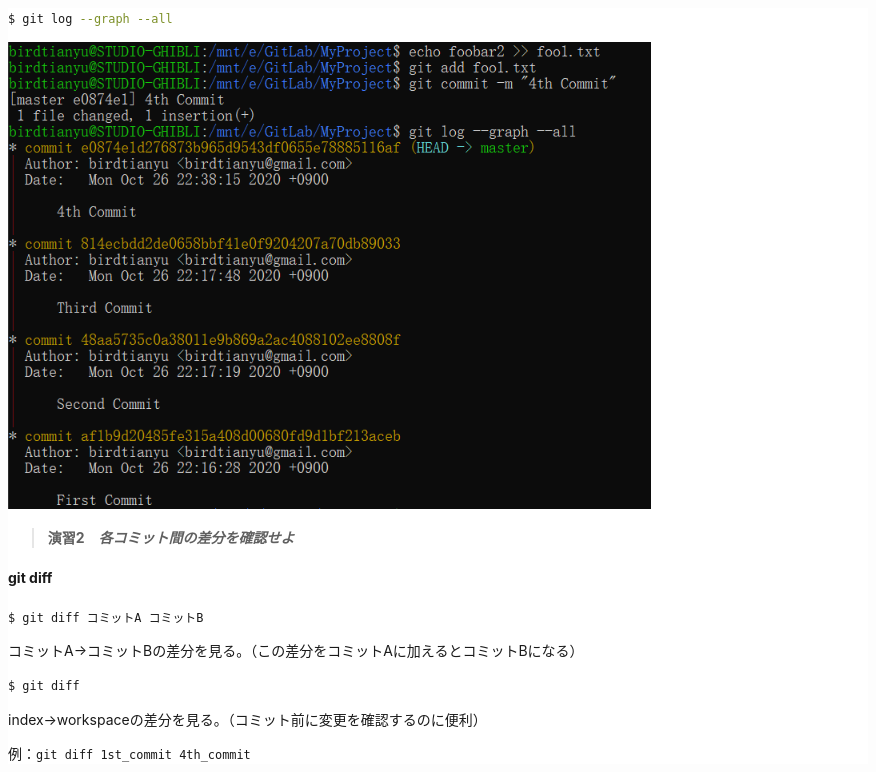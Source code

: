 ``````bash
$ git log --graph --all
``````
<img src="./XuHongkun/image2.png" alt="image-20201026223901838" style="zoom: 80%;" />



> **演習2　*各コミット間の差分を確認せよ***

#### git diff 

``````bash
$ git diff コミットA コミットB
``````

コミットA→コミットBの差分を見る。（この差分をコミットAに加えるとコミットBになる）

```````bash
$ git diff
```````

index→workspaceの差分を見る。（コミット前に変更を確認するのに便利）



例：`git diff 1st_commit 4th_commit`
